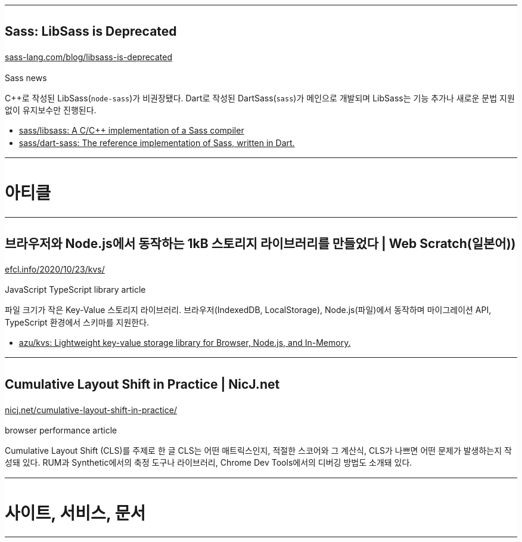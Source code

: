 ----

## Sass: LibSass is Deprecated
[sass-lang.com/blog/libsass-is-deprecated](https://sass-lang.com/blog/libsass-is-deprecated "Sass: LibSass is Deprecated")
<p class="jser-tags jser-tag-icon"><span class="jser-tag">Sass</span> <span class="jser-tag">news</span></p>

C++로 작성된 LibSass(`node-sass`)가 비권장됐다.
Dart로 작성된 DartSass(`sass`)가 메인으로 개발되며 LibSass는 기능 추가나 새로운 문법 지원 없이 유지보수만 진행된다.

- [sass/libsass: A C/C++ implementation of a Sass compiler](https://github.com/sass/libsass "sass/libsass: A C/C++ implementation of a Sass compiler")
- [sass/dart-sass: The reference implementation of Sass, written in Dart.](https://github.com/sass/dart-sass "sass/dart-sass: The reference implementation of Sass, written in Dart.")

----
<h1 class="site-genre">아티클</h1>

----

## 브라우저와 Node.js에서 동작하는 1kB 스토리지 라이브러리를 만들었다 | Web Scratch(일본어))
[efcl.info/2020/10/23/kvs/](https://efcl.info/2020/10/23/kvs/ "브라우저와 Node.js에서 동작하는 1kB 스토리지 라이브러리를 만들었다 | Web Scratch")
<p class="jser-tags jser-tag-icon"><span class="jser-tag">JavaScript</span> <span class="jser-tag">TypeScript</span> <span class="jser-tag">library</span> <span class="jser-tag">article</span></p>

파일 크기가 작은 Key-Value 스토리지 라이브러리.
브라우저(IndexedDB, LocalStorage), Node.js(파일)에서 동작하며 마이그레이션 API, TypeScript 환경에서 스키마를 지원한다.

- [azu/kvs: Lightweight key-value storage library for Browser, Node.js, and In-Memory.](https://github.com/azu/kvs "azu/kvs: Lightweight key-value storage library for Browser, Node.js, and In-Memory.")

----

## Cumulative Layout Shift in Practice | NicJ.net
[nicj.net/cumulative-layout-shift-in-practice/](https://nicj.net/cumulative-layout-shift-in-practice/ "Cumulative Layout Shift in Practice | NicJ.net")
<p class="jser-tags jser-tag-icon"><span class="jser-tag">browser</span> <span class="jser-tag">performance</span> <span class="jser-tag">article</span></p>

Cumulative Layout Shift (CLS)를 주제로 한 글
CLS는 어떤 매트릭스인지, 적절한 스코어와 그 계산식, CLS가 나쁘면 어떤 문제가 발생하는지 작성돼 있다.
RUM과 Synthetic에서의 축정 도구나 라이브러리, Chrome Dev Tools에서의 디버깅 방법도 소개돼 있다.


----
<h1 class="site-genre">사이트, 서비스, 문서</h1>

----
